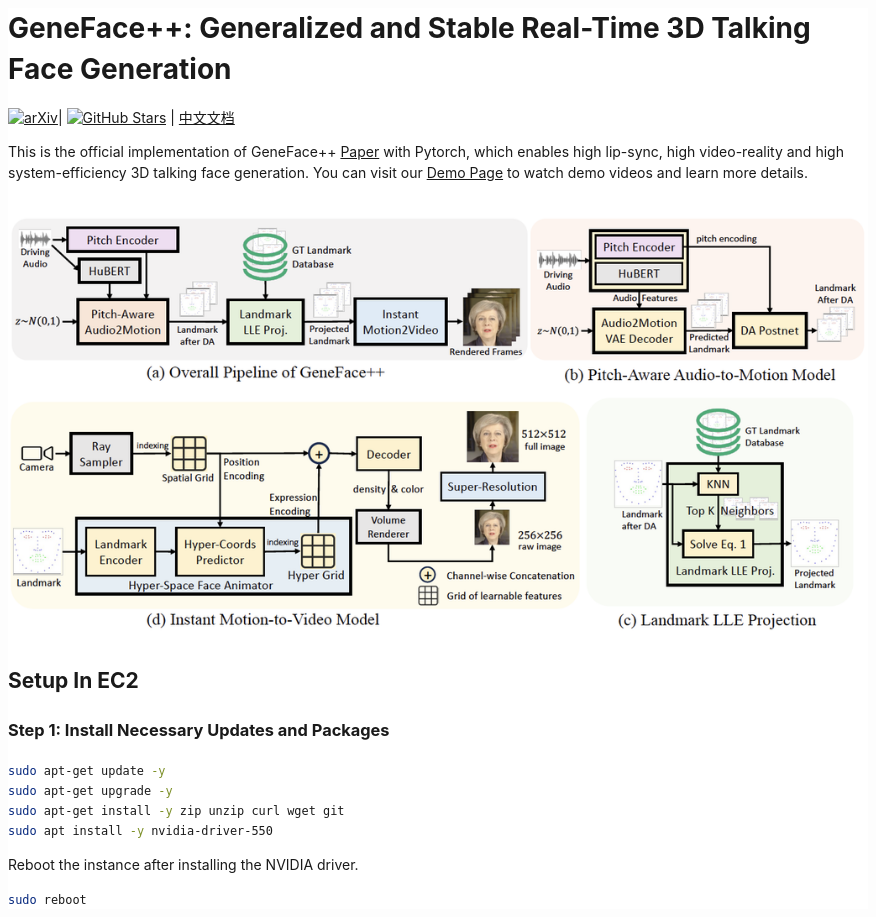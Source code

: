 # GeneFace++: Generalized and Stable Real-Time 3D Talking Face Generation

[![arXiv](https://img.shields.io/badge/arXiv-Paper-%3CCOLOR%3E.svg)](https://arxiv.org/abs/2305.00787)| [![GitHub Stars](https://img.shields.io/github/stars/yerfor/GeneFacePlusPlus)](https://github.com/yerfor/GeneFacePlusPlus) | [中文文档](./README-zh.md)

This is the official implementation of GeneFace++ [Paper](https://arxiv.org/abs/2301.13430) with Pytorch, which enables high lip-sync, high video-reality and high system-efficiency 3D talking face generation. You can visit our [Demo Page](https://genefaceplusplus.github.io/) to watch demo videos and learn more details.

<p align="center">
    <br>
    <img src="assets/geneface++.png" width="100%"/>
    <br>
</p>

## Setup In EC2

### Step 1: Install Necessary Updates and Packages
```bash
sudo apt-get update -y
sudo apt-get upgrade -y
sudo apt-get install -y zip unzip curl wget git
sudo apt install -y nvidia-driver-550
```

Reboot the instance after installing the NVIDIA driver.
```bash
sudo reboot
```
